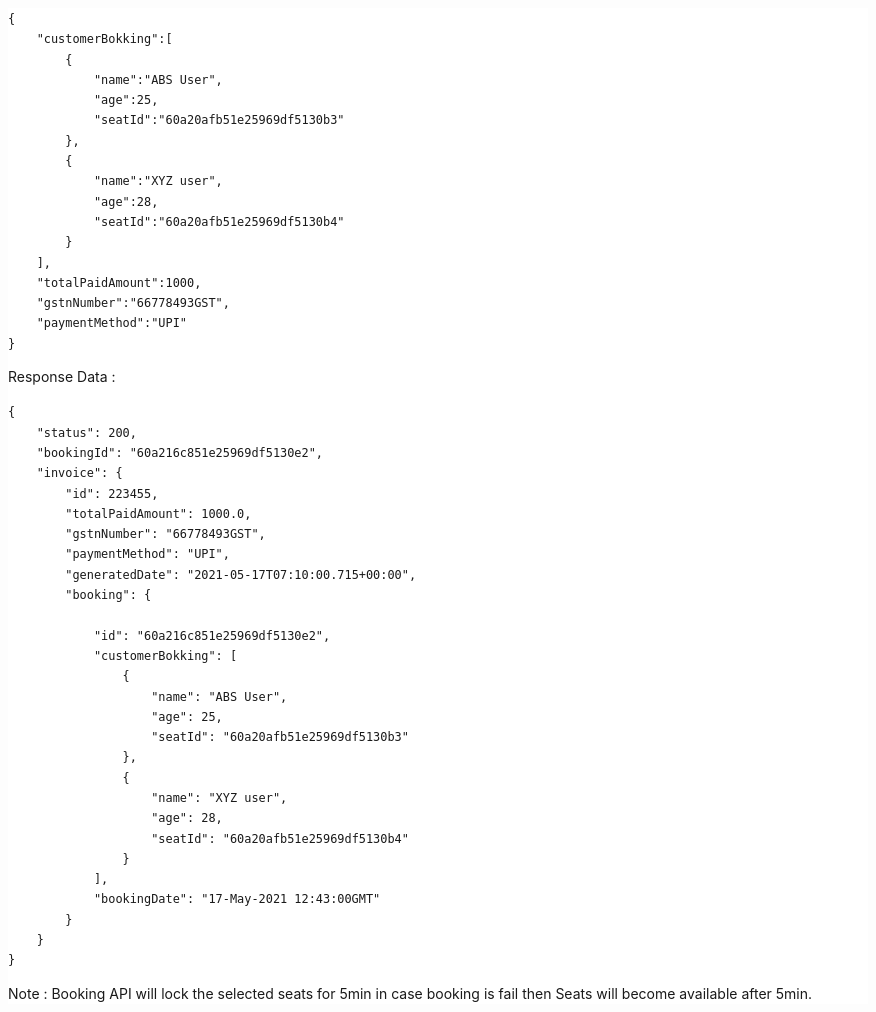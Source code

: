 ```
{
    "customerBokking":[
        {
            "name":"ABS User",
            "age":25,
            "seatId":"60a20afb51e25969df5130b3"
        },
        {
            "name":"XYZ user",
            "age":28,
            "seatId":"60a20afb51e25969df5130b4"
        }
    ],
    "totalPaidAmount":1000,
    "gstnNumber":"66778493GST",
    "paymentMethod":"UPI"
}
```
Response Data : 

```
{
    "status": 200,
    "bookingId": "60a216c851e25969df5130e2",
    "invoice": {
        "id": 223455,
        "totalPaidAmount": 1000.0,
        "gstnNumber": "66778493GST",
        "paymentMethod": "UPI",
        "generatedDate": "2021-05-17T07:10:00.715+00:00",
        "booking": {
        
            "id": "60a216c851e25969df5130e2",
            "customerBokking": [
                {
                    "name": "ABS User",
                    "age": 25,
                    "seatId": "60a20afb51e25969df5130b3"
                },
                {
                    "name": "XYZ user",
                    "age": 28,
                    "seatId": "60a20afb51e25969df5130b4"
                }
            ],
            "bookingDate": "17-May-2021 12:43:00GMT"
        }
    }
}
```
Note :  Booking API will lock the selected seats for 5min in case booking is fail then Seats will become available after 5min. <br/>
